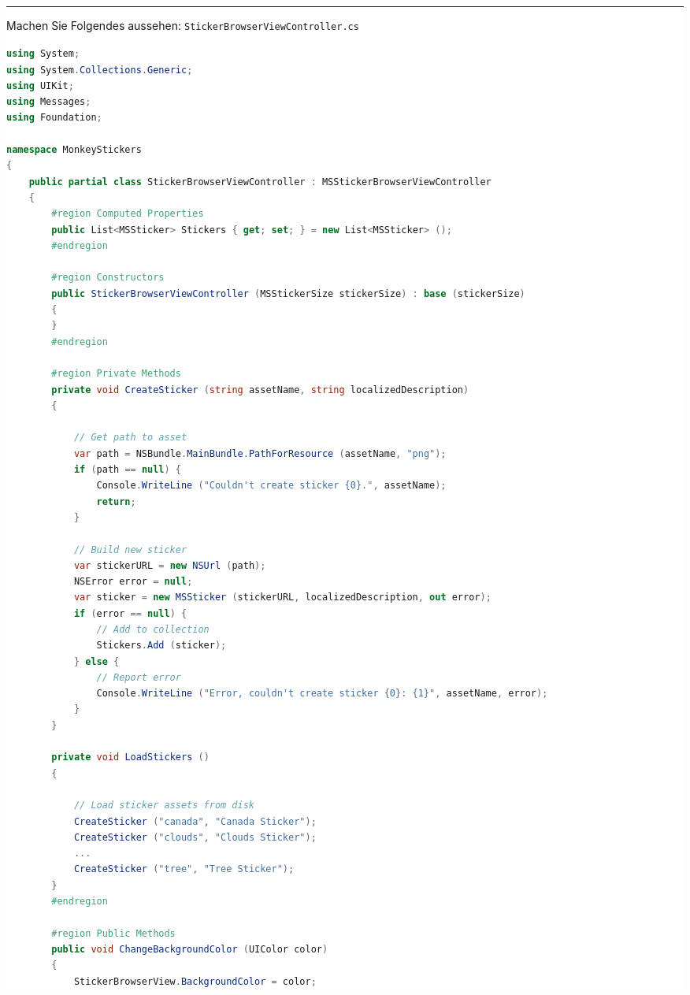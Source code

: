 -----

Machen Sie Folgendes aussehen: `StickerBrowserViewController.cs`

```csharp
using System;
using System.Collections.Generic;
using UIKit;
using Messages;
using Foundation;

namespace MonkeyStickers
{
    public partial class StickerBrowserViewController : MSStickerBrowserViewController
    {
        #region Computed Properties
        public List<MSSticker> Stickers { get; set; } = new List<MSSticker> ();
        #endregion

        #region Constructors
        public StickerBrowserViewController (MSStickerSize stickerSize) : base (stickerSize)
        {
        }
        #endregion

        #region Private Methods
        private void CreateSticker (string assetName, string localizedDescription)
        {

            // Get path to asset
            var path = NSBundle.MainBundle.PathForResource (assetName, "png");
            if (path == null) {
                Console.WriteLine ("Couldn't create sticker {0}.", assetName);
                return;
            }

            // Build new sticker
            var stickerURL = new NSUrl (path);
            NSError error = null;
            var sticker = new MSSticker (stickerURL, localizedDescription, out error);
            if (error == null) {
                // Add to collection
                Stickers.Add (sticker);
            } else {
                // Report error
                Console.WriteLine ("Error, couldn't create sticker {0}: {1}", assetName, error);
            }
        }

        private void LoadStickers ()
        {

            // Load sticker assets from disk
            CreateSticker ("canada", "Canada Sticker");
            CreateSticker ("clouds", "Clouds Sticker");
            ...
            CreateSticker ("tree", "Tree Sticker");
        }
        #endregion

        #region Public Methods
        public void ChangeBackgroundColor (UIColor color)
        {
            StickerBrowserView.BackgroundColor = color;
```
